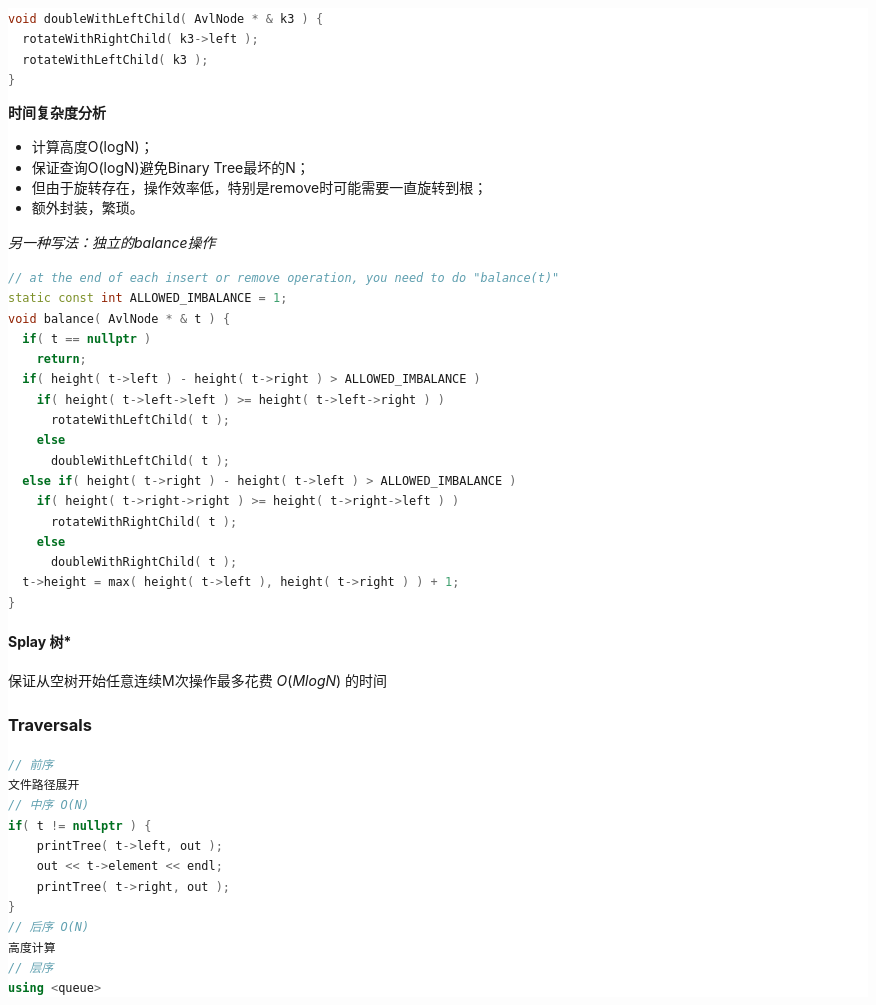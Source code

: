 ```c++
void doubleWithLeftChild( AvlNode * & k3 ) {
  rotateWithRightChild( k3->left );
  rotateWithLeftChild( k3 );
}
```

**时间复杂度分析**

- 计算高度O(logN)；
- 保证查询O(logN)避免Binary Tree最坏的N；
- 但由于旋转存在，操作效率低，特别是remove时可能需要一直旋转到根；
- 额外封装，繁琐。

*另一种写法：独立的balance操作*

```c++
// at the end of each insert or remove operation, you need to do "balance(t)"
static const int ALLOWED_IMBALANCE = 1;
void balance( AvlNode * & t ) { 
  if( t == nullptr ) 
    return;
  if( height( t->left ) - height( t->right ) > ALLOWED_IMBALANCE )
    if( height( t->left->left ) >= height( t->left->right ) ) 
      rotateWithLeftChild( t ); 
    else 
      doubleWithLeftChild( t );
  else if( height( t->right ) - height( t->left ) > ALLOWED_IMBALANCE ) 
    if( height( t->right->right ) >= height( t->right->left ) ) 
      rotateWithRightChild( t ); 
    else
      doubleWithRightChild( t );
  t->height = max( height( t->left ), height( t->right ) ) + 1; 
}
```

#### Splay 树*

保证从空树开始任意连续M次操作最多花费 $O(MlogN)$ 的时间

### Traversals

```c++
// 前序
文件路径展开
// 中序 O(N)
if( t != nullptr ) { 
    printTree( t->left, out );
    out << t->element << endl; 
    printTree( t->right, out ); 
}
// 后序 O(N)
高度计算
// 层序
using <queue>
```
